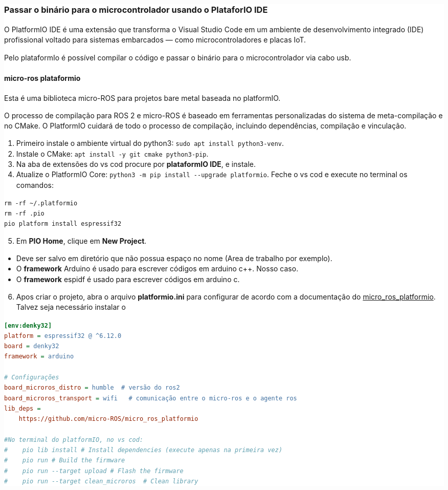 ### Passar o binário para o microcontrolador usando o PlataforIO IDE
O PlatformIO IDE é uma extensão que transforma o Visual Studio Code em um ambiente de desenvolvimento integrado (IDE) profissional voltado para sistemas embarcados — como microcontroladores e placas IoT.

Pelo plataformIo é possível compilar o código e passar o binário para o microcontrolador via cabo usb.

#### micro-ros plataformio
Esta é uma biblioteca micro-ROS para projetos bare metal baseada no platformIO.

O processo de compilação para ROS 2 e micro-ROS é baseado em ferramentas personalizadas do sistema de meta-compilação e no CMake. O PlatformIO cuidará de todo o processo de compilação, incluindo dependências, compilação e vinculação.

1. Primeiro instale o ambiente virtual do python3: `sudo apt install python3-venv`.
2. Instale o CMake: `apt install -y git cmake python3-pip`.
3. Na aba de extensões do vs cod procure por **plataformIO IDE**, e instale.
4. Atualize o PlatformIO Core: `python3 -m pip install --upgrade platformio`.
Feche o vs cod e execute no terminal os comandos:

```shell
rm -rf ~/.platformio
rm -rf .pio
pio platform install espressif32
```

5. Em **PIO Home**, clique em **New Project**. 
  * Deve ser salvo em diretório que não possua espaço no nome (Area de trabalho por exemplo). 
  * O **framework** Arduino é usado para escrever códigos em arduino c++. Nosso caso.
  * O **framework** espidf é usado para escrever códigos em arduino c.
6. Apos criar o projeto, abra o arquivo **platformio.ini** para configurar de acordo com a documentação do [micro_ros_platformio](https://github.com/micro-ROS/micro_ros_platformio). Talvez seja necessário instalar o

```ini
[env:denky32]
platform = espressif32 @ ^6.12.0
board = denky32
framework = arduino

# Configurações
board_microros_distro = humble  # versão do ros2
board_microros_transport = wifi   # comunicação entre o micro-ros e o agente ros
lib_deps =
    https://github.com/micro-ROS/micro_ros_platformio

#No terminal do platformIO, no vs cod:
#    pio lib install # Install dependencies (execute apenas na primeira vez)
#    pio run # Build the firmware
#    pio run --target upload # Flash the firmware
#    pio run --target clean_microros  # Clean library
```
